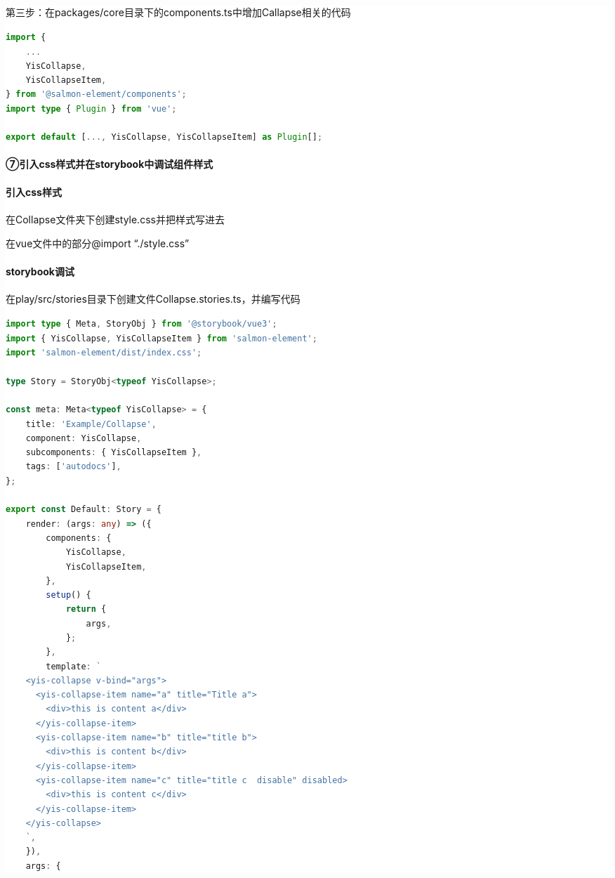 第三步：在packages/core目录下的components.ts中增加Callapse相关的代码

```ts
import {
	...
	YisCollapse,
	YisCollapseItem,
} from '@salmon-element/components';
import type { Plugin } from 'vue';

export default [..., YisCollapse, YisCollapseItem] as Plugin[];
```



#### ⑦引入css样式并在storybook中调试组件样式

#### 引入css样式

在Collapse文件夹下创建style.css并把样式写进去

在vue文件中的<style></style>部分@import “./style.css”

#### storybook调试

在play/src/stories目录下创建文件Collapse.stories.ts，并编写代码

```ts
import type { Meta, StoryObj } from '@storybook/vue3';
import { YisCollapse, YisCollapseItem } from 'salmon-element';
import 'salmon-element/dist/index.css';

type Story = StoryObj<typeof YisCollapse>;

const meta: Meta<typeof YisCollapse> = {
	title: 'Example/Collapse',
	component: YisCollapse,
	subcomponents: { YisCollapseItem },
	tags: ['autodocs'],
};

export const Default: Story = {
	render: (args: any) => ({
		components: {
			YisCollapse,
			YisCollapseItem,
		},
		setup() {
			return {
				args,
			};
		},
		template: `
    <yis-collapse v-bind="args">
      <yis-collapse-item name="a" title="Title a">
        <div>this is content a</div>
      </yis-collapse-item>
      <yis-collapse-item name="b" title="title b">
        <div>this is content b</div>
      </yis-collapse-item>
      <yis-collapse-item name="c" title="title c  disable" disabled>
        <div>this is content c</div>
      </yis-collapse-item>
    </yis-collapse>
    `,
	}),
	args: {
```